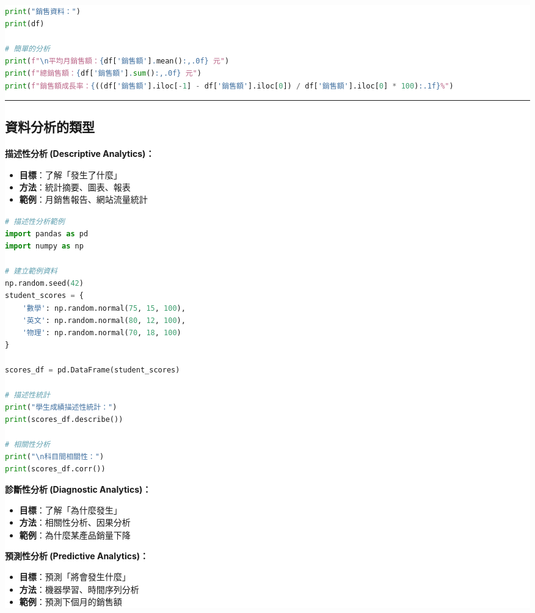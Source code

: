 ```python
print("銷售資料：")
print(df)

# 簡單的分析
print(f"\n平均月銷售額：{df['銷售額'].mean():,.0f} 元")
print(f"總銷售額：{df['銷售額'].sum():,.0f} 元")
print(f"銷售額成長率：{((df['銷售額'].iloc[-1] - df['銷售額'].iloc[0]) / df['銷售額'].iloc[0] * 100):.1f}%")
```

---

## 資料分析的類型

**描述性分析 (Descriptive Analytics)：**

- **目標**：了解「發生了什麼」
- **方法**：統計摘要、圖表、報表
- **範例**：月銷售報告、網站流量統計

```python
# 描述性分析範例
import pandas as pd
import numpy as np

# 建立範例資料
np.random.seed(42)
student_scores = {
    '數學': np.random.normal(75, 15, 100),
    '英文': np.random.normal(80, 12, 100),
    '物理': np.random.normal(70, 18, 100)
}

scores_df = pd.DataFrame(student_scores)

# 描述性統計
print("學生成績描述性統計：")
print(scores_df.describe())

# 相關性分析
print("\n科目間相關性：")
print(scores_df.corr())
```

**診斷性分析 (Diagnostic Analytics)：**

- **目標**：了解「為什麼發生」
- **方法**：相關性分析、因果分析
- **範例**：為什麼某產品銷量下降

**預測性分析 (Predictive Analytics)：**

- **目標**：預測「將會發生什麼」
- **方法**：機器學習、時間序列分析
- **範例**：預測下個月的銷售額
